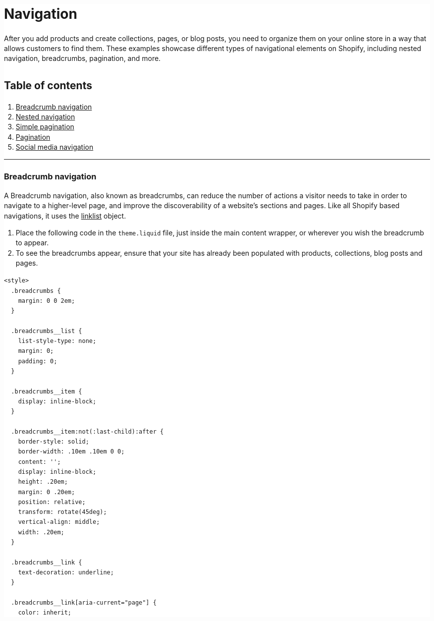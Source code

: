 # Navigation

After you add products and create collections, pages, or blog posts, you need to organize them on your online store in a way that allows customers to find them. These examples showcase different types of navigational elements on Shopify, including nested navigation, breadcrumbs, pagination, and more. 

 ## Table of contents
1. [Breadcrumb navigation](#breadcrumb-navigation) 
2. [Nested navigation](#nested-navigation) 
3. [Simple pagination](#simple-pagination) 
4. [Pagination](#pagination) 
5. [Social media navigation](#social-media-navigation) 
 
 
------
### <a name="breadcrumb-navigation">Breadcrumb navigation</a>
A Breadcrumb navigation, also known as breadcrumbs, can reduce the number of actions a visitor needs to take in order to navigate to a higher-level page, and improve the discoverability of a website’s sections and pages. Like all Shopify based navigations, it uses the [linklist](https://help.shopify.com/en/themes/liquid/objects/linklist) object.

1.  Place the following code in the `theme.liquid` file, just inside the main content wrapper, or wherever you wish the breadcrumb to appear.
2.  To see the breadcrumbs appear, ensure that your site has already been populated with products, collections, blog posts and pages.

```liquid
<style>
  .breadcrumbs {
    margin: 0 0 2em;
  }

  .breadcrumbs__list {
    list-style-type: none;
    margin: 0;
    padding: 0;
  }

  .breadcrumbs__item {
    display: inline-block;
  }

  .breadcrumbs__item:not(:last-child):after {
    border-style: solid;
    border-width: .10em .10em 0 0;
    content: '';
    display: inline-block;
    height: .20em;
    margin: 0 .20em;
    position: relative;
    transform: rotate(45deg);
    vertical-align: middle;
    width: .20em;
  }

  .breadcrumbs__link {
    text-decoration: underline;
  }

  .breadcrumbs__link[aria-current="page"] {
    color: inherit;
```